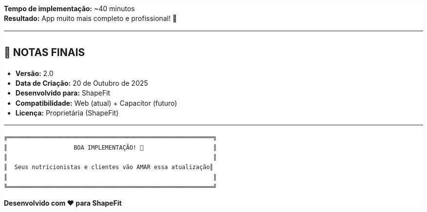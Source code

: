 **Tempo de implementação:** ~40 minutos  
**Resultado:** App muito mais completo e profissional! 🚀

---

## 📝 NOTAS FINAIS

- **Versão:** 2.0
- **Data de Criação:** 20 de Outubro de 2025
- **Desenvolvido para:** ShapeFit
- **Compatibilidade:** Web (atual) + Capacitor (futuro)
- **Licença:** Proprietária (ShapeFit)

---

```
╔═══════════════════════════════════════════════════════════╗
║                   BOA IMPLEMENTAÇÃO! 🚀                    ║
║                                                           ║
║  Seus nutricionistas e clientes vão AMAR essa atualização║
║                                                           ║
╚═══════════════════════════════════════════════════════════╝
```

**Desenvolvido com ❤️ para ShapeFit**

